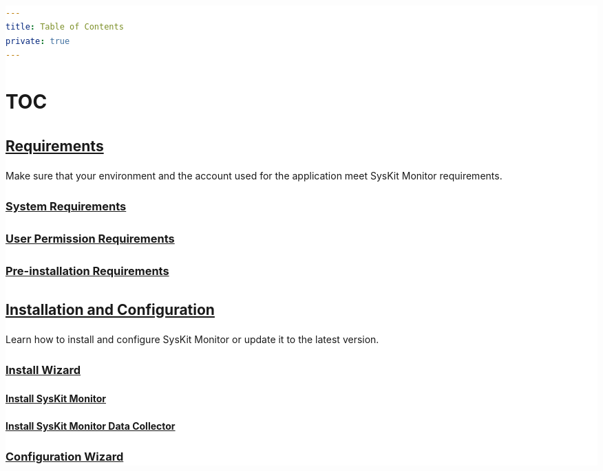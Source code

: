```yaml
---
title: Table of Contents
private: true
---
```


# TOC

## [Requirements](https://github.com/tonifrankola/docs-monitor/tree/a1125b0f5245e2edf172ebba1141ecc0d7b2b3aa/requirements/README.md)

Make sure that your environment and the account used for the application meet SysKit Monitor requirements.

### [System Requirements](https://github.com/tonifrankola/docs-monitor/tree/a1125b0f5245e2edf172ebba1141ecc0d7b2b3aa/system-requirements.md)

### [User Permission Requirements](https://github.com/tonifrankola/docs-monitor/tree/a1125b0f5245e2edf172ebba1141ecc0d7b2b3aa/user-permission-requirements.md)

### [Pre-installation Requirements](https://github.com/tonifrankola/docs-monitor/tree/a1125b0f5245e2edf172ebba1141ecc0d7b2b3aa/pre-installation-requirements.md)

## [Installation and Configuration](https://github.com/tonifrankola/docs-monitor/tree/a1125b0f5245e2edf172ebba1141ecc0d7b2b3aa/installation-configuration/README.md)

Learn how to install and configure SysKit Monitor or update it to the latest version.

### [Install Wizard](https://github.com/tonifrankola/docs-monitor/tree/a1125b0f5245e2edf172ebba1141ecc0d7b2b3aa/install-wizard/README.md)

#### [Install SysKit Monitor](https://github.com/tonifrankola/docs-monitor/tree/a1125b0f5245e2edf172ebba1141ecc0d7b2b3aa/install-monitor.md)

#### [Install SysKit Monitor Data Collector](https://github.com/tonifrankola/docs-monitor/tree/a1125b0f5245e2edf172ebba1141ecc0d7b2b3aa/install-agent.md)

### [Configuration Wizard](https://github.com/tonifrankola/docs-monitor/tree/a1125b0f5245e2edf172ebba1141ecc0d7b2b3aa/configuration-wizard/README.md)

